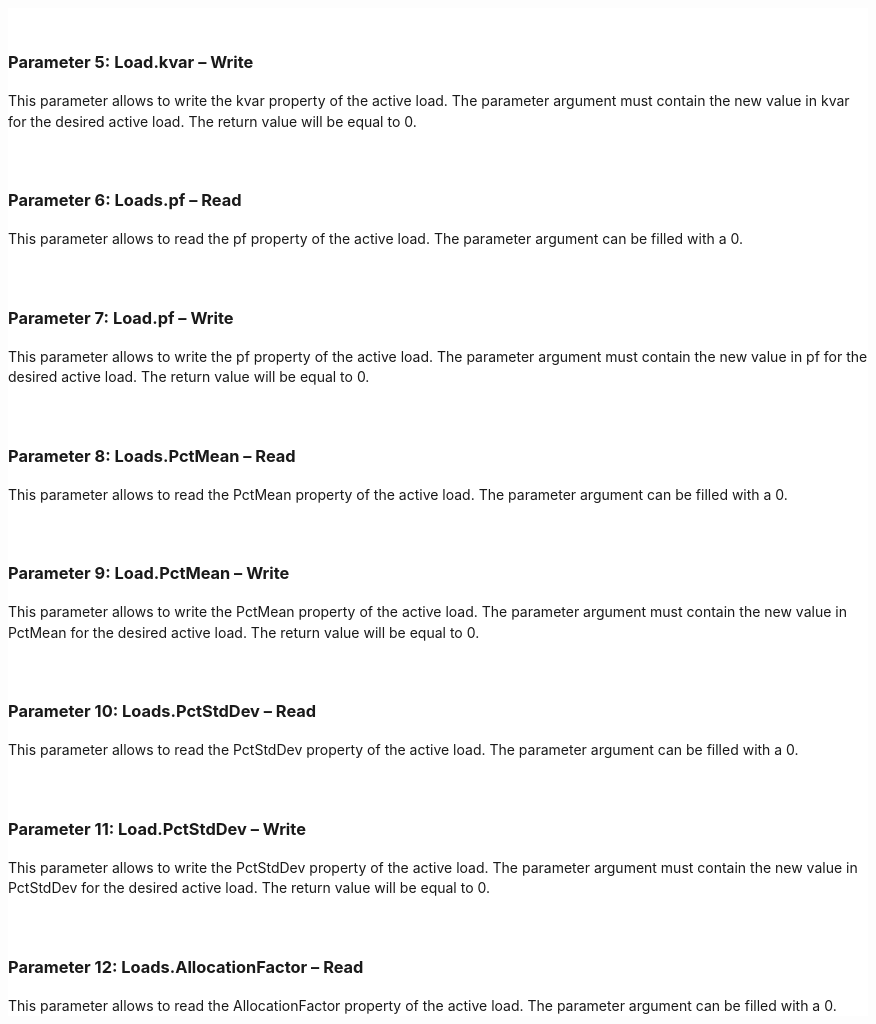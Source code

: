 &nbsp;

### Parameter 5: Load.kvar – Write

This parameter allows to write the kvar property of the active load. The parameter argument must contain the new value in kvar for the desired active load. The return value will be equal to 0.

&nbsp;

### Parameter 6: Loads.pf – Read

This parameter allows to read the pf property of the active load. The parameter argument can be filled with a 0.

&nbsp;

### Parameter 7: Load.pf – Write

This parameter allows to write the pf property of the active load. The parameter argument must contain the new value in pf for the desired active load. The return value will be equal to 0.

&nbsp;

### Parameter 8: Loads.PctMean – Read

This parameter allows to read the PctMean property of the active load. The parameter argument can be filled with a 0.

&nbsp;

### Parameter 9: Load.PctMean – Write

This parameter allows to write the PctMean property of the active load. The parameter argument must contain the new value in PctMean for the desired active load. The return value will be equal to 0.

&nbsp;

### Parameter 10: Loads.PctStdDev – Read

This parameter allows to read the PctStdDev property of the active load. The parameter argument can be filled with a 0.

&nbsp;

### Parameter 11: Load.PctStdDev – Write

This parameter allows to write the PctStdDev property of the active load. The parameter argument must contain the new value in PctStdDev for the desired active load. The return value will be equal to 0.

&nbsp;

### Parameter 12: Loads.AllocationFactor – Read

This parameter allows to read the AllocationFactor property of the active load. The parameter argument can be filled with a 0.
